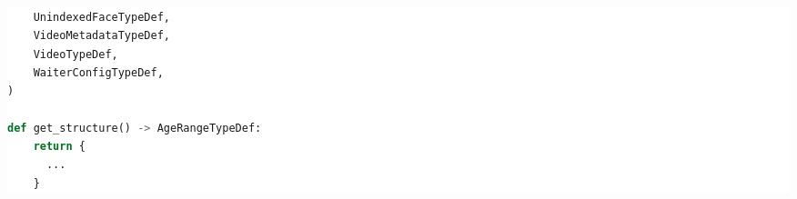 ```python
    UnindexedFaceTypeDef,
    VideoMetadataTypeDef,
    VideoTypeDef,
    WaiterConfigTypeDef,
)

def get_structure() -> AgeRangeTypeDef:
    return {
      ...
    }
```
